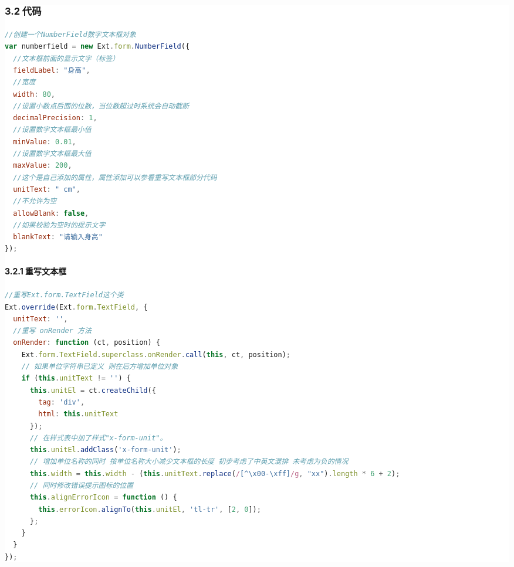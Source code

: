 ### 3.2 代码

```js
//创建一个NumberField数字文本框对象
var numberfield = new Ext.form.NumberField({
  //文本框前面的显示文字（标签）
  fieldLabel: "身高",
  //宽度
  width: 80,
  //设置小数点后面的位数，当位数超过时系统会自动截断
  decimalPrecision: 1,
  //设置数字文本框最小值
  minValue: 0.01,
  //设置数字文本框最大值
  maxValue: 200,
  //这个是自己添加的属性，属性添加可以参看重写文本框部分代码
  unitText: " cm",
  //不允许为空
  allowBlank: false,
  //如果校验为空时的提示文字
  blankText: "请输入身高"
});
```

#### 3.2.1 重写文本框

```js
//重写Ext.form.TextField这个类
Ext.override(Ext.form.TextField, {
  unitText: '',
  //重写 onRender 方法
  onRender: function (ct, position) {
    Ext.form.TextField.superclass.onRender.call(this, ct, position);
    // 如果单位字符串已定义 则在后方增加单位对象
    if (this.unitText != '') {
      this.unitEl = ct.createChild({
        tag: 'div',
        html: this.unitText
      });
      // 在样式表中加了样式"x-form-unit"。
      this.unitEl.addClass('x-form-unit');
      // 增加单位名称的同时 按单位名称大小减少文本框的长度 初步考虑了中英文混排 未考虑为负的情况
      this.width = this.width - (this.unitText.replace(/[^\x00-\xff]/g, "xx").length * 6 + 2);
      // 同时修改错误提示图标的位置
      this.alignErrorIcon = function () {
        this.errorIcon.alignTo(this.unitEl, 'tl-tr', [2, 0]);
      };
    }
  }
});
```

